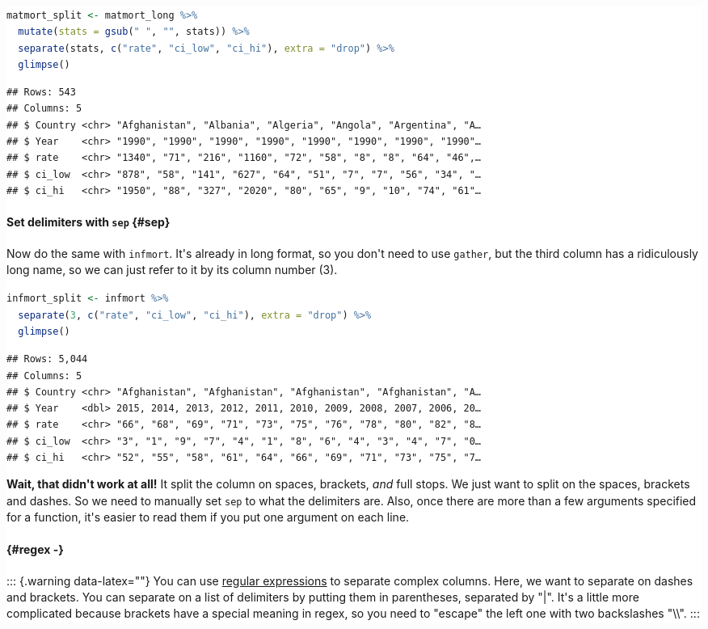 

```r
matmort_split <- matmort_long %>%
  mutate(stats = gsub(" ", "", stats)) %>%
  separate(stats, c("rate", "ci_low", "ci_hi"), extra = "drop") %>%
  glimpse()
```

```
## Rows: 543
## Columns: 5
## $ Country <chr> "Afghanistan", "Albania", "Algeria", "Angola", "Argentina", "A…
## $ Year    <chr> "1990", "1990", "1990", "1990", "1990", "1990", "1990", "1990"…
## $ rate    <chr> "1340", "71", "216", "1160", "72", "58", "8", "8", "64", "46",…
## $ ci_low  <chr> "878", "58", "141", "627", "64", "51", "7", "7", "56", "34", "…
## $ ci_hi   <chr> "1950", "88", "327", "2020", "80", "65", "9", "10", "74", "61"…
```

#### Set delimiters with `sep` {#sep}

Now do the same with `infmort`. It's already in long format, so you don't need to use `gather`, but the third column has a ridiculously long name, so we can just refer to it by its column number (3).


```r
infmort_split <- infmort %>%
  separate(3, c("rate", "ci_low", "ci_hi"), extra = "drop") %>%
  glimpse()
```

```
## Rows: 5,044
## Columns: 5
## $ Country <chr> "Afghanistan", "Afghanistan", "Afghanistan", "Afghanistan", "A…
## $ Year    <dbl> 2015, 2014, 2013, 2012, 2011, 2010, 2009, 2008, 2007, 2006, 20…
## $ rate    <chr> "66", "68", "69", "71", "73", "75", "76", "78", "80", "82", "8…
## $ ci_low  <chr> "3", "1", "9", "7", "4", "1", "8", "6", "4", "3", "4", "7", "0…
## $ ci_hi   <chr> "52", "55", "58", "61", "64", "66", "69", "71", "73", "75", "7…
```

**Wait, that didn't work at all!** It split the column on spaces, brackets, _and_ full stops. We just want to split on the spaces, brackets and dashes. So we need to manually set `sep` to what the delimiters are. Also, once there are more than a few arguments specified for a function, it's easier to read them if you put one argument on each line.

#### {#regex -}
::: {.warning data-latex=""}
You can use [regular expressions](https://stat.ethz.ch/R-manual/R-devel/library/base/html/regex.html) 
to separate complex columns. Here, we want to separate on dashes and brackets. You can separate on a list of delimiters by putting them in parentheses, separated by "|". It's a little more complicated because brackets have a special meaning in regex, so you need to "escape" the left one with two backslashes "\\\\".
:::

